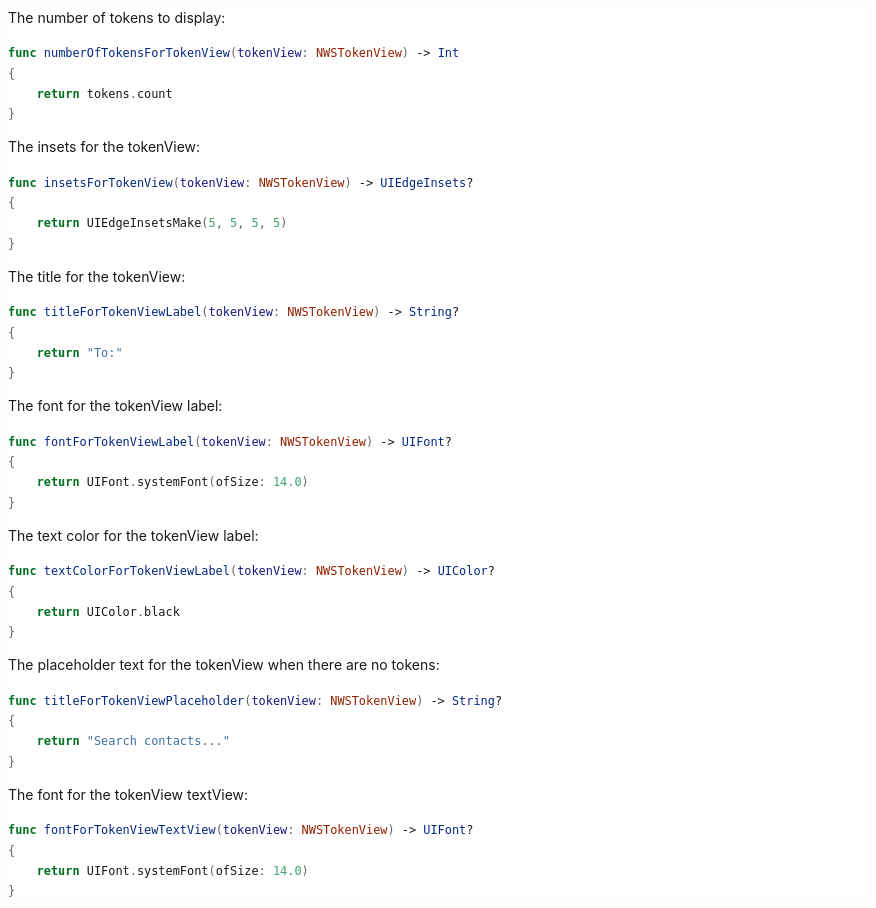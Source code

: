 The number of tokens to display:

```swift
func numberOfTokensForTokenView(tokenView: NWSTokenView) -> Int
{
    return tokens.count
}
```

The insets for the tokenView:

```swift
func insetsForTokenView(tokenView: NWSTokenView) -> UIEdgeInsets?
{
    return UIEdgeInsetsMake(5, 5, 5, 5)
}
```

The title for the tokenView:

```swift
func titleForTokenViewLabel(tokenView: NWSTokenView) -> String?
{
    return "To:"
}
```

The font for the tokenView label:

```swift
func fontForTokenViewLabel(tokenView: NWSTokenView) -> UIFont?
{
    return UIFont.systemFont(ofSize: 14.0)
}
```

The text color for the tokenView label:

```swift
func textColorForTokenViewLabel(tokenView: NWSTokenView) -> UIColor?
{
    return UIColor.black
}
```

The placeholder text for the tokenView when there are no tokens:

```swift
func titleForTokenViewPlaceholder(tokenView: NWSTokenView) -> String?
{
    return "Search contacts..."
}
```

The font for the tokenView textView:

```swift
func fontForTokenViewTextView(tokenView: NWSTokenView) -> UIFont?
{
    return UIFont.systemFont(ofSize: 14.0)
}
```
